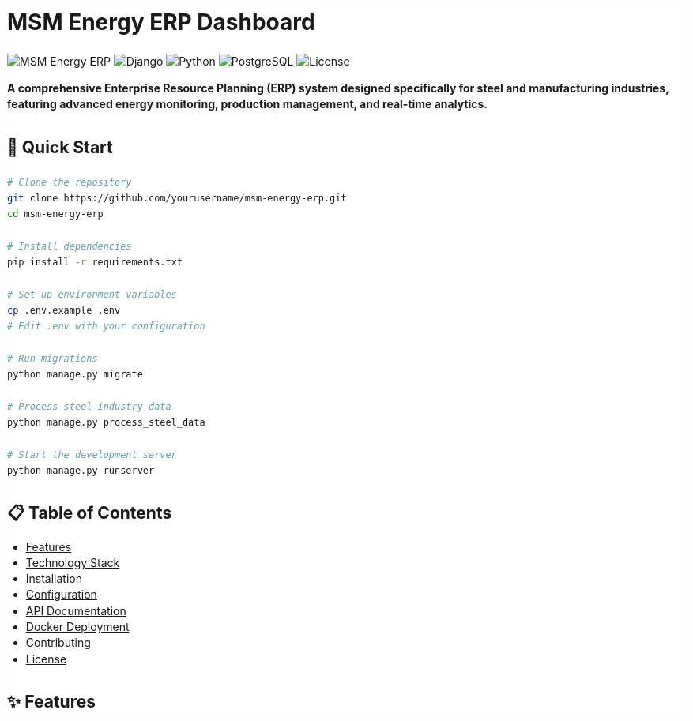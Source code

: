 # MSM Energy ERP Dashboard

![MSM Energy ERP](https://img.shields.io/badge/MSM%20Energy-ERP%20Dashboard-blue?style=for-the-badge)
![Django](https://img.shields.io/badge/Django-4.2.7-green?style=flat-square&logo=django)
![Python](https://img.shields.io/badge/Python-3.11+-blue?style=flat-square&logo=python)
![PostgreSQL](https://img.shields.io/badge/PostgreSQL-15+-blue?style=flat-square&logo=postgresql)
![License](https://img.shields.io/badge/License-MIT-yellow?style=flat-square)

**A comprehensive Enterprise Resource Planning (ERP) system designed specifically for steel and manufacturing industries, featuring advanced energy monitoring, production management, and real-time analytics.**

## 🚀 Quick Start

```bash
# Clone the repository
git clone https://github.com/yourusername/msm-energy-erp.git
cd msm-energy-erp

# Install dependencies
pip install -r requirements.txt

# Set up environment variables
cp .env.example .env
# Edit .env with your configuration

# Run migrations
python manage.py migrate

# Process steel industry data
python manage.py process_steel_data

# Start the development server
python manage.py runserver
```

## 📋 Table of Contents

- [Features](#-features)
- [Technology Stack](#-technology-stack)
- [Installation](#-installation)
- [Configuration](#-configuration)
- [API Documentation](#-api-documentation)
- [Docker Deployment](#-docker-deployment)
- [Contributing](#-contributing)
- [License](#-license)

## ✨ Features
